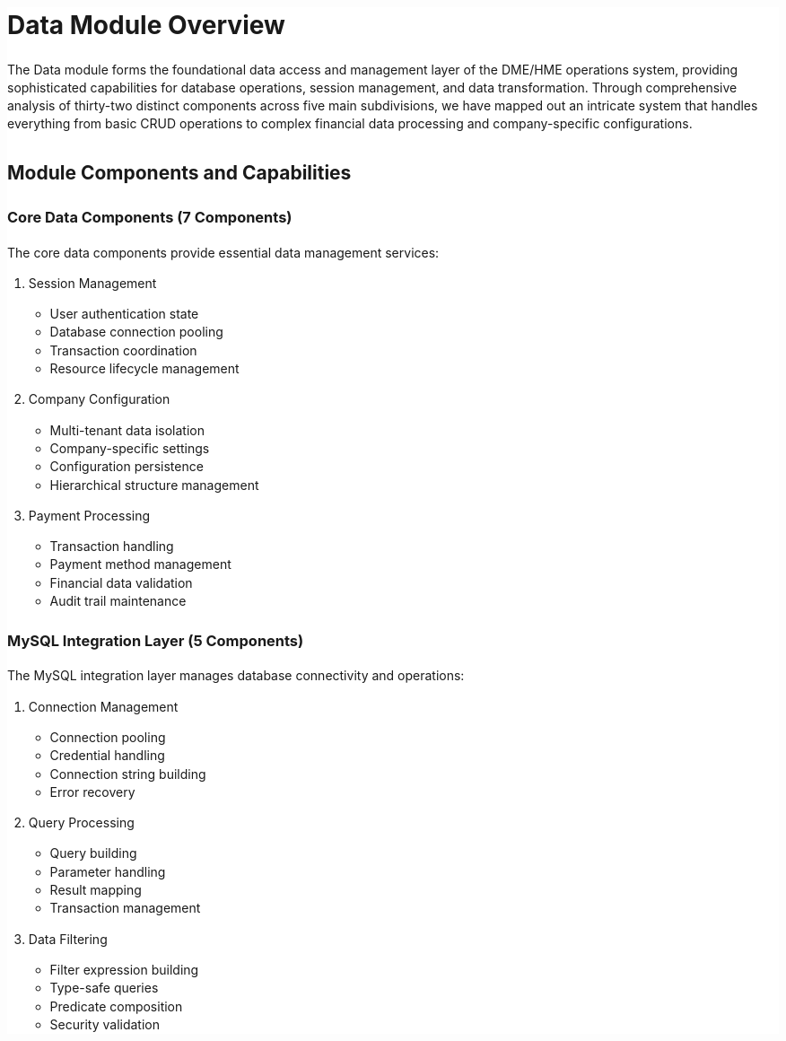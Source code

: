 # Data Module Overview

The Data module forms the foundational data access and management layer of the DME/HME operations system, providing sophisticated capabilities for database operations, session management, and data transformation. Through comprehensive analysis of thirty-two distinct components across five main subdivisions, we have mapped out an intricate system that handles everything from basic CRUD operations to complex financial data processing and company-specific configurations.

## Module Components and Capabilities

### Core Data Components (7 Components)

The core data components provide essential data management services:

1. Session Management
   - User authentication state
   - Database connection pooling
   - Transaction coordination
   - Resource lifecycle management

2. Company Configuration
   - Multi-tenant data isolation
   - Company-specific settings
   - Configuration persistence
   - Hierarchical structure management

3. Payment Processing
   - Transaction handling
   - Payment method management
   - Financial data validation
   - Audit trail maintenance

### MySQL Integration Layer (5 Components)

The MySQL integration layer manages database connectivity and operations:

1. Connection Management
   - Connection pooling
   - Credential handling
   - Connection string building
   - Error recovery

2. Query Processing
   - Query building
   - Parameter handling
   - Result mapping
   - Transaction management

3. Data Filtering
   - Filter expression building
   - Type-safe queries
   - Predicate composition
   - Security validation
